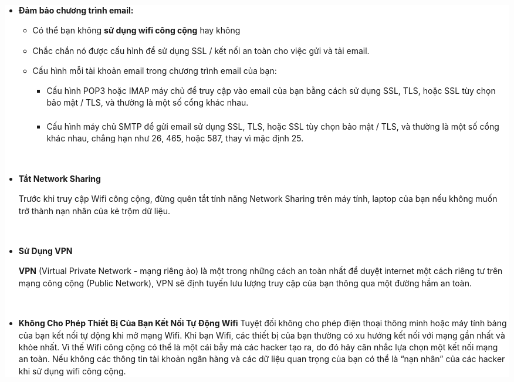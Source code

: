 - **Đảm bảo chương trình email:**
  - Có thể bạn không **sử dụng wifi công cộng** hay không

  - Chắc chắn nó được cấu hình để sử dụng SSL / kết nối an toàn cho việc gửi và tải email.

  - Cấu hình mỗi tài khoản email trong chương trình email của bạn:
    - Cấu hình POP3 hoặc IMAP máy chủ để truy cập vào email của bạn bằng cách sử dụng SSL, TLS, hoặc SSL tùy chọn bảo mật / TLS, và thường là một số cổng khác nhau.
    </br>

    - Cấu hình máy chủ SMTP để gửi email sử dụng SSL, TLS, hoặc SSL tùy chọn bảo mật / TLS, và thường là một số cổng khác nhau, chẳng hạn như 26, 465, hoặc 587, thay vì mặc định 25.
</br>

- **Tắt Network Sharing**

    Trước khi truy cập Wifi công cộng, đừng quên tắt tính năng Network Sharing trên máy tính, laptop của bạn nếu không muốn trở thành nạn nhân của kẻ trộm dữ liệu.
</br>

- **Sử Dụng VPN**

    **VPN** (Virtual Private Network - mạng riêng ảo) là một trong những cách an toàn nhất để duyệt internet một cách riêng tư trên mạng công cộng (Public Network), VPN sẽ định tuyến lưu lượng truy cập của bạn thông qua một đường hầm an toàn.
</br>

- **Không Cho Phép Thiết Bị Của Bạn Kết Nối Tự Động Wifi**
    Tuyệt đối không cho phép điện thoại thông minh hoặc máy tính bảng của bạn kết nối tự động khi mở mạng Wifi. Khi bạn Wifi, các thiết bị của bạn thường có xu hướng kết nối với mạng gần nhất và khỏe nhất. Vì thế Wifi công cộng có thể là một cái bẫy mà các hacker tạo ra, do đó hãy cân nhắc lựa chọn một kết nối mạng an toàn. Nếu không các thông tin tài khoản ngân hàng và các dữ liệu quan trọng của bạn có thể là “nạn nhân” của các hacker khi sử dụng wifi công cộng.
